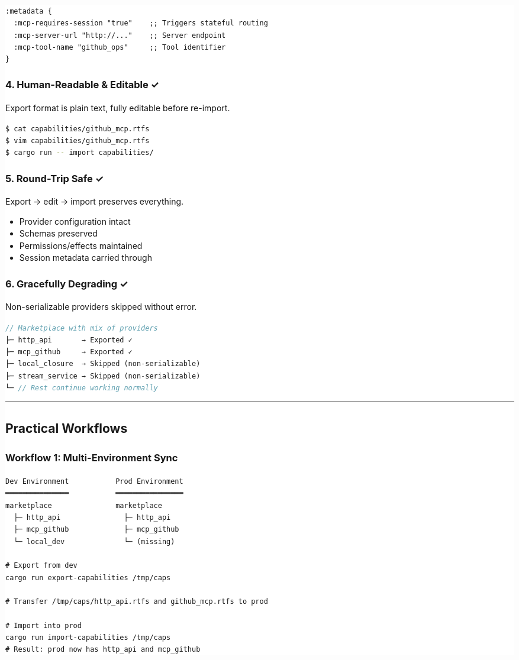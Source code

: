 ```rtfs
:metadata {
  :mcp-requires-session "true"    ;; Triggers stateful routing
  :mcp-server-url "http://..."    ;; Server endpoint
  :mcp-tool-name "github_ops"     ;; Tool identifier
}
```

### 4. Human-Readable & Editable ✓
Export format is plain text, fully editable before re-import.

```bash
$ cat capabilities/github_mcp.rtfs
$ vim capabilities/github_mcp.rtfs
$ cargo run -- import capabilities/
```

### 5. Round-Trip Safe ✓
Export → edit → import preserves everything.

- Provider configuration intact
- Schemas preserved
- Permissions/effects maintained
- Session metadata carried through

### 6. Gracefully Degrading ✓
Non-serializable providers skipped without error.

```rust
// Marketplace with mix of providers
├─ http_api       → Exported ✓
├─ mcp_github     → Exported ✓
├─ local_closure  → Skipped (non-serializable)
├─ stream_service → Skipped (non-serializable)
└─ // Rest continue working normally
```

---

## Practical Workflows

### Workflow 1: Multi-Environment Sync

```
Dev Environment           Prod Environment
═══════════════           ════════════════
marketplace               marketplace
  ├─ http_api               ├─ http_api
  ├─ mcp_github             ├─ mcp_github
  └─ local_dev              └─ (missing)

# Export from dev
cargo run export-capabilities /tmp/caps

# Transfer /tmp/caps/http_api.rtfs and github_mcp.rtfs to prod

# Import into prod
cargo run import-capabilities /tmp/caps
# Result: prod now has http_api and mcp_github
```
